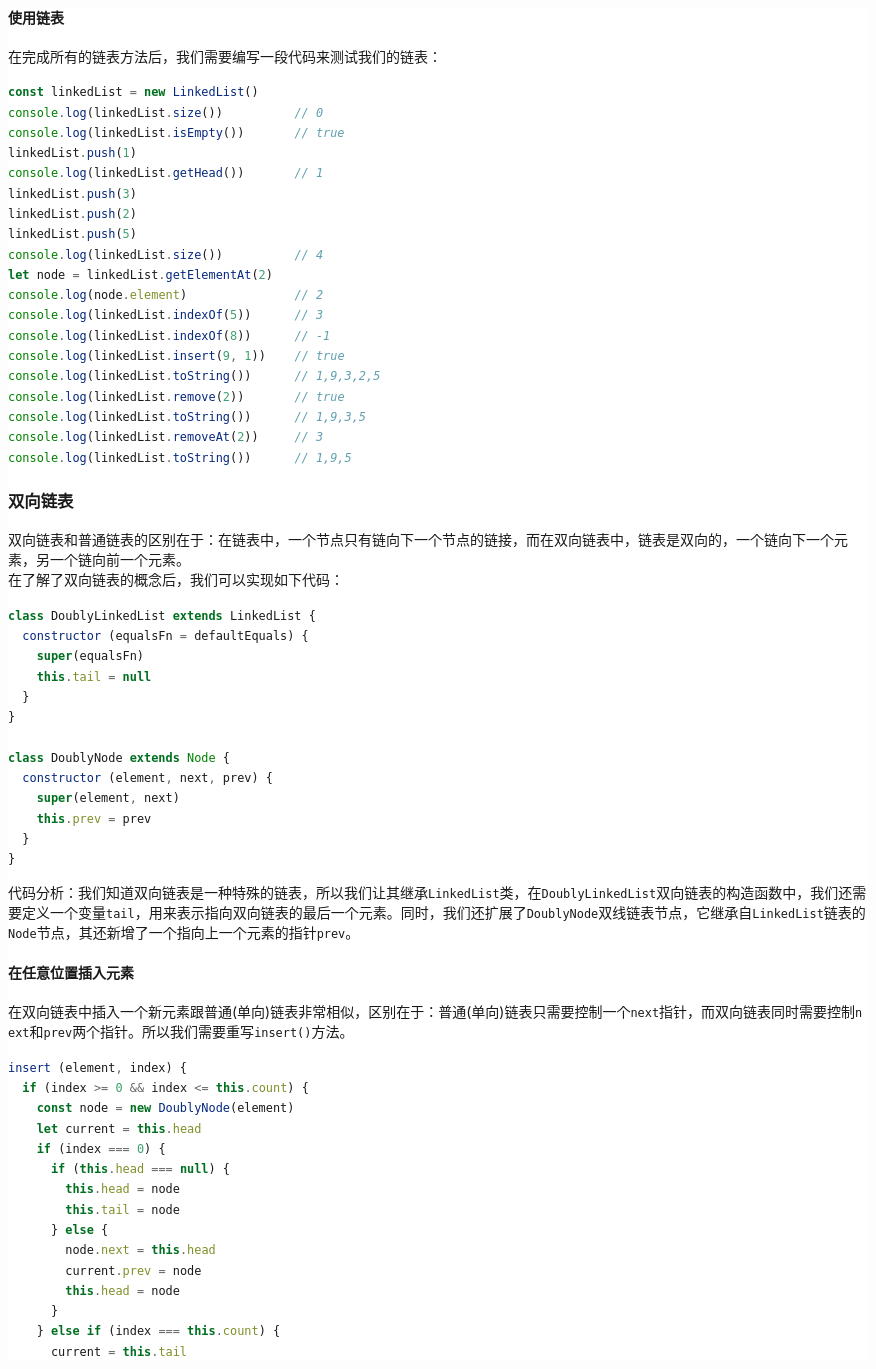 #### 使用链表
在完成所有的链表方法后，我们需要编写一段代码来测试我们的链表：
```js
const linkedList = new LinkedList()
console.log(linkedList.size())          // 0 
console.log(linkedList.isEmpty())       // true
linkedList.push(1)
console.log(linkedList.getHead())       // 1
linkedList.push(3)
linkedList.push(2)
linkedList.push(5)
console.log(linkedList.size())          // 4
let node = linkedList.getElementAt(2)
console.log(node.element)               // 2
console.log(linkedList.indexOf(5))      // 3
console.log(linkedList.indexOf(8))      // -1
console.log(linkedList.insert(9, 1))    // true
console.log(linkedList.toString())      // 1,9,3,2,5
console.log(linkedList.remove(2))       // true
console.log(linkedList.toString())      // 1,9,3,5
console.log(linkedList.removeAt(2))     // 3
console.log(linkedList.toString())      // 1,9,5
```

### 双向链表
双向链表和普通链表的区别在于：在链表中，一个节点只有链向下一个节点的链接，而在双向链表中，链表是双向的，一个链向下一个元素，另一个链向前一个元素。<br/>
在了解了双向链表的概念后，我们可以实现如下代码：
```js
class DoublyLinkedList extends LinkedList {
  constructor (equalsFn = defaultEquals) {
    super(equalsFn)
    this.tail = null
  }
}

class DoublyNode extends Node {
  constructor (element, next, prev) {
    super(element, next)
    this.prev = prev
  }
} 
```
代码分析：我们知道双向链表是一种特殊的链表，所以我们让其继承`LinkedList`类，在`DoublyLinkedList`双向链表的构造函数中，我们还需要定义一个变量`tail`，用来表示指向双向链表的最后一个元素。同时，我们还扩展了`DoublyNode`双线链表节点，它继承自`LinkedList`链表的`Node`节点，其还新增了一个指向上一个元素的指针`prev`。

#### 在任意位置插入元素
在双向链表中插入一个新元素跟普通(单向)链表非常相似，区别在于：普通(单向)链表只需要控制一个`next`指针，而双向链表同时需要控制`next`和`prev`两个指针。所以我们需要重写`insert()`方法。
```js
insert (element, index) {
  if (index >= 0 && index <= this.count) {
    const node = new DoublyNode(element)
    let current = this.head
    if (index === 0) {
      if (this.head === null) {
        this.head = node
        this.tail = node
      } else {
        node.next = this.head
        current.prev = node
        this.head = node
      }
    } else if (index === this.count) {
      current = this.tail
```